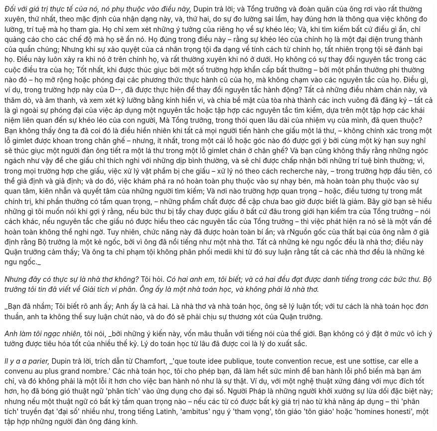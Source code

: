 _Đối với giá trị thực tế của nó, nó phụ thuộc vào điều này,_ Dupin trả lời; và Tổng trưởng và đoàn quân của ông rơi vào rất thường xuyên, thứ nhất, theo mặc định của nhận dạng này, và, thứ hai, do sự đo lường sai lầm, hay đúng hơn là thông qua việc không đo lường, trí tuệ mà họ tham gia. Họ chỉ xem xét những ý tưởng của riêng họ về sự khéo léo; Và, khi tìm kiếm bất cứ điều gì ẩn, chỉ quảng cáo cho các chế độ mà họ sẽ ẩn nó. Họ đúng trong điều này – rằng sự khéo léo của chính họ là một đại diện trung thành của quần chúng; Nhưng khi sự xảo quyệt của cá nhân trọng tội đa dạng về tính cách từ chính họ, tất nhiên trọng tội sẽ đánh bại họ. Điều này luôn xảy ra khi nó ở trên chính họ, và rất thường xuyên khi nó ở dưới. Họ không có sự thay đổi nguyên tắc trong các cuộc điều tra của họ; Tốt nhất, khi được thúc giục bởi một số trường hợp khẩn cấp bất thường – bởi một phần thưởng phi thường nào đó – họ mở rộng hoặc phóng đại các phương thức thực hành cũ của họ, mà không chạm vào các nguyên tắc của họ. Điều gì, ví dụ, trong trường hợp này của D--, đã được thực hiện để thay đổi nguyên tắc hành động? Tất cả những điều nhàm chán này, và thăm dò, và âm thanh, và xem xét kỹ lưỡng bằng kính hiển vi, và chia bề mặt của tòa nhà thành các inch vuông đã đăng ký – tất cả là gì ngoài sự phóng đại của việc áp dụng một nguyên tắc hoặc tập hợp các nguyên tắc tìm kiếm, dựa trên một tập hợp các khái niệm liên quan đến sự khéo léo của con người, Mà Tổng trưởng, trong thói quen lâu dài của nhiệm vụ của mình, đã quen thuộc? Bạn không thấy ông ta đã coi đó là điều hiển nhiên khi tất cả mọi người tiến hành che giấu một lá thư, – không chính xác trong một lỗ gimlet được khoan trong chân ghế – nhưng, ít nhất, trong một cái lỗ hoặc góc nào đó được gợi ý bởi cùng một kỳ hạn suy nghĩ sẽ thúc giục một người đàn ông tiết ra một lá thư trong một lỗ gimlet chán ở chân ghế? Và bạn cũng không thấy rằng những ngóc ngách như vậy để che giấu chỉ thích nghi với những dịp bình thường, và sẽ chỉ được chấp nhận bởi những trí tuệ bình thường; vì, trong mọi trường hợp che giấu, việc xử lý vật phẩm bị che giấu – xử lý nó theo cách recherche này, – trong trường hợp đầu tiên, có thể giả định và giả định; và do đó, việc khám phá ra nó hoàn toàn phụ thuộc vào sự nhạy bén, mà hoàn toàn phụ thuộc vào sự quan tâm, kiên nhẫn và quyết tâm của những người tìm kiếm; Và nơi nào trường hợp quan trọng – hoặc, điều tương tự trong mắt chính trị, khi phần thưởng có tầm quan trọng, – những phẩm chất được đề cập chưa bao giờ được biết là giảm. Bây giờ bạn sẽ hiểu những gì tôi muốn nói khi gợi ý rằng, nếu bức thư bị tẩy chay được giấu ở bất cứ đâu trong giới hạn kiểm tra của Tổng trưởng – nói cách khác, nếu nguyên tắc che giấu nó được hiểu theo các nguyên tắc của Tổng trưởng – thì việc phát hiện ra nó sẽ là một vấn đề hoàn toàn không thể nghi ngờ. Tuy nhiên, chức năng này đã được hoàn toàn bí ẩn; và rNguồn gốc của thất bại của ông nằm ở giả định rằng Bộ trưởng là một kẻ ngốc, bởi vì ông đã nổi tiếng như một nhà thơ. Tất cả những kẻ ngu ngốc đều là nhà thơ; điều này Quận trưởng cảm thấy; Và ông ta chỉ phạm tội không phân phối medii khi từ đó suy luận rằng tất cả các nhà thơ đều là những kẻ ngu ngốc._

_Nhưng đây có thực sự là nhà thơ không?_ Tôi hỏi. _Có hai anh em, tôi biết; và cả hai đều đạt được danh tiếng trong các bức thư. Bộ trưởng tôi tin đã viết về Giải tích vi phân. Ông ấy là một nhà toán học, và không phải là nhà thơ._

_Bạn đã nhầm; Tôi biết rõ anh ấy; Anh ấy là cả hai. Là nhà thơ và nhà toán học, ông sẽ lý luận tốt; với tư cách là nhà toán học đơn thuần, anh ta không thể suy luận chút nào, và do đó sẽ phải chịu sự thương xót của Quận trưởng.

_Anh làm tôi ngạc nhiên,_ tôi nói, _bởi những ý kiến này, vốn mâu thuẫn với tiếng nói của thế giới. Bạn không có ý đặt ở mức vô ích ý tưởng được tiêu hóa tốt của nhiều thế kỷ. Lý do toán học từ lâu đã được coi là lý do xuất sắc.

_Il y a a parier,_ Dupin trả lời, trích dẫn từ Chamfort, _'que toute idee publique, toute convention recue, est une sottise, car elle a convenu au plus grand nombre.' Các nhà toán học, tôi cho phép bạn, đã làm hết sức mình để ban hành lỗi phổ biến mà bạn ám chỉ, và đó không phải là một lỗi ít hơn cho việc ban hành nó như là sự thật. Ví dụ, với một nghệ thuật xứng đáng với mục đích tốt hơn, họ đã bóng gió thuật ngữ 'phân tích' vào ứng dụng cho đại số. Người Pháp là những người khởi xướng sự lừa dối đặc biệt này; nhưng nếu một thuật ngữ có bất kỳ tầm quan trọng nào – nếu các từ có được bất kỳ giá trị nào từ khả năng áp dụng – thì 'phân tích' truyền đạt 'đại số' nhiều như, trong tiếng Latinh, 'ambitus' ngụ ý 'tham vọng', tôn giáo 'tôn giáo' hoặc 'homines honesti', một tập hợp những người đàn ông đáng kính.
